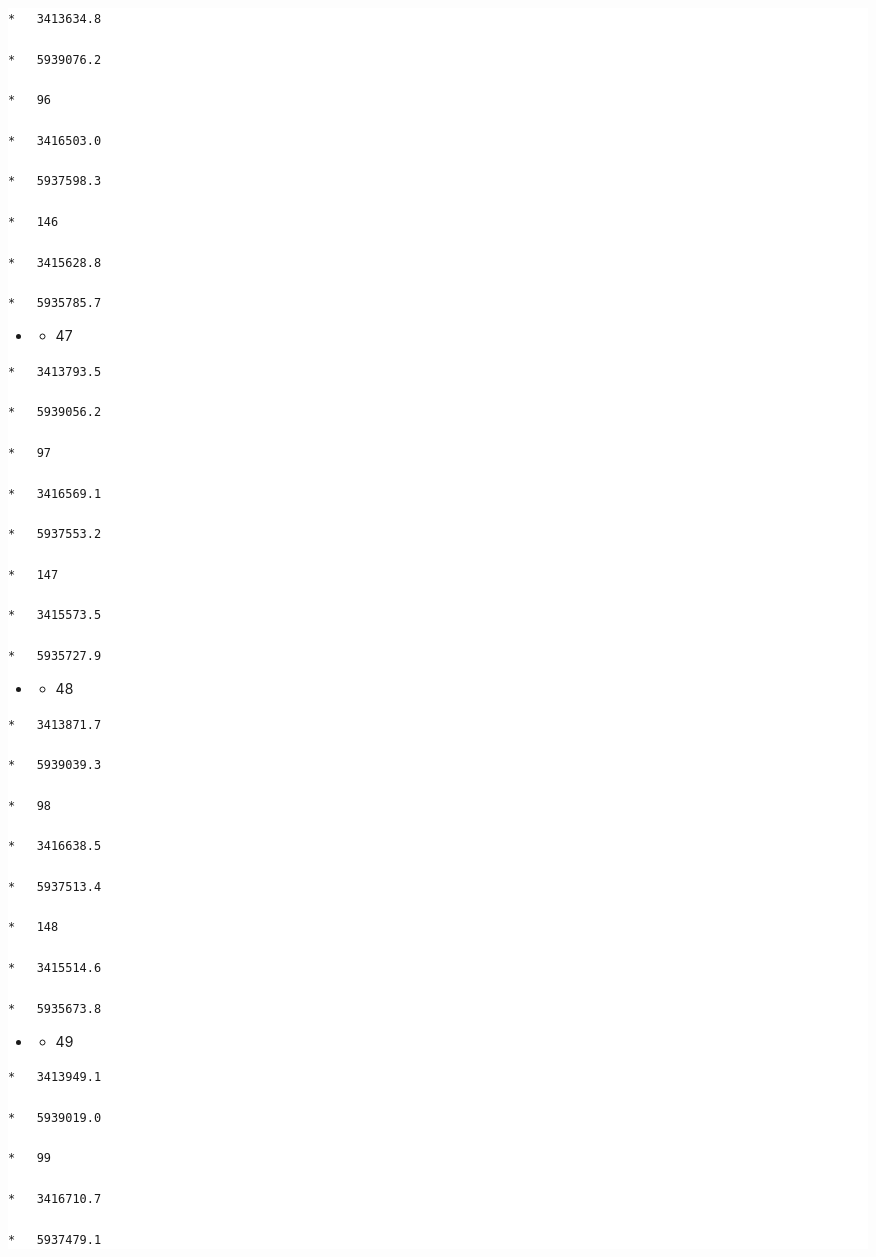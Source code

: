     *   3413634.8

    *   5939076.2

    *   96

    *   3416503.0

    *   5937598.3

    *   146

    *   3415628.8

    *   5935785.7


*    *   47

    *   3413793.5

    *   5939056.2

    *   97

    *   3416569.1

    *   5937553.2

    *   147

    *   3415573.5

    *   5935727.9


*    *   48

    *   3413871.7

    *   5939039.3

    *   98

    *   3416638.5

    *   5937513.4

    *   148

    *   3415514.6

    *   5935673.8


*    *   49

    *   3413949.1

    *   5939019.0

    *   99

    *   3416710.7

    *   5937479.1
